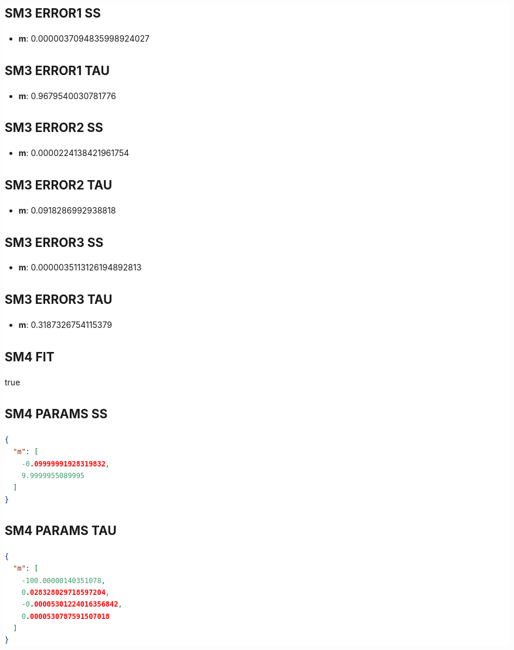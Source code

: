 ## SM3 ERROR1 SS

- **m**: 0.0000037094835998924027

## SM3 ERROR1 TAU

- **m**: 0.9679540030781776

## SM3 ERROR2 SS

- **m**: 0.0000224138421961754

## SM3 ERROR2 TAU

- **m**: 0.0918286992938818

## SM3 ERROR3 SS

- **m**: 0.0000035113126194892813

## SM3 ERROR3 TAU

- **m**: 0.3187326754115379

## SM4 FIT

true

## SM4 PARAMS SS

```json
{
  "m": [
    -0.09999991928319832,
    9.9999955089995
  ]
}
```

## SM4 PARAMS TAU

```json
{
  "m": [
    -100.00000140351078,
    0.028328029718597204,
    -0.00005301224016356842,
    0.0000530787591507018
  ]
}
```
